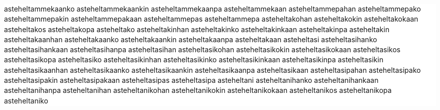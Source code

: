 asteheltammekaanko
asteheltammekaankin
asteheltammekaanpa
asteheltammekaan
asteheltammepahan
asteheltammepako
asteheltammepakin
asteheltammepakaan
asteheltammepas
asteheltammepa
asteheltakohan
asteheltakokin
asteheltakokaan
asteheltakos
asteheltakopa
asteheltako
asteheltakinhan
asteheltakinko
asteheltakinkaan
asteheltakinpa
asteheltakin
asteheltakaanhan
asteheltakaanko
asteheltakaankin
asteheltakaanpa
asteheltakaan
asteheltasi
asteheltasihanko
asteheltasihankaan
asteheltasihanpa
asteheltasihan
asteheltasikohan
asteheltasikokin
asteheltasikokaan
asteheltasikos
asteheltasikopa
asteheltasiko
asteheltasikinhan
asteheltasikinko
asteheltasikinkaan
asteheltasikinpa
asteheltasikin
asteheltasikaanhan
asteheltasikaanko
asteheltasikaankin
asteheltasikaanpa
asteheltasikaan
asteheltasipahan
asteheltasipako
asteheltasipakin
asteheltasipakaan
asteheltasipas
asteheltasipa
asteheltani
asteheltanihanko
asteheltanihankaan
asteheltanihanpa
asteheltanihan
asteheltanikohan
asteheltanikokin
asteheltanikokaan
asteheltanikos
asteheltanikopa
asteheltaniko